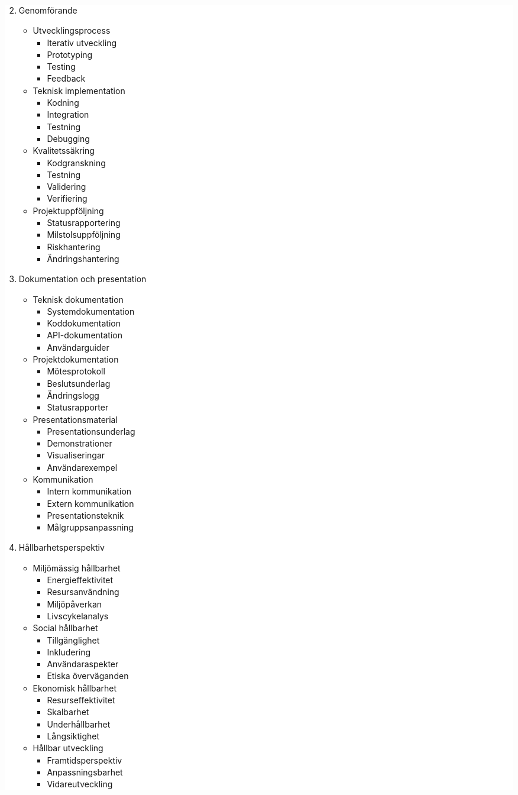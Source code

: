 2. Genomförande
   - Utvecklingsprocess
     * Iterativ utveckling
     * Prototyping
     * Testing
     * Feedback
   - Teknisk implementation
     * Kodning
     * Integration
     * Testning
     * Debugging
   - Kvalitetssäkring
     * Kodgranskning
     * Testning
     * Validering
     * Verifiering
   - Projektuppföljning
     * Statusrapportering
     * Milstolsuppföljning
     * Riskhantering
     * Ändringshantering

3. Dokumentation och presentation
   - Teknisk dokumentation
     * Systemdokumentation
     * Koddokumentation
     * API-dokumentation
     * Användarguider
   - Projektdokumentation
     * Mötesprotokoll
     * Beslutsunderlag
     * Ändringslogg
     * Statusrapporter
   - Presentationsmaterial
     * Presentationsunderlag
     * Demonstrationer
     * Visualiseringar
     * Användarexempel
   - Kommunikation
     * Intern kommunikation
     * Extern kommunikation
     * Presentationsteknik
     * Målgruppsanpassning

4. Hållbarhetsperspektiv
   - Miljömässig hållbarhet
     * Energieffektivitet
     * Resursanvändning
     * Miljöpåverkan
     * Livscykelanalys
   - Social hållbarhet
     * Tillgänglighet
     * Inkludering
     * Användaraspekter
     * Etiska överväganden
   - Ekonomisk hållbarhet
     * Resurseffektivitet
     * Skalbarhet
     * Underhållbarhet
     * Långsiktighet
   - Hållbar utveckling
     * Framtidsperspektiv
     * Anpassningsbarhet
     * Vidareutveckling